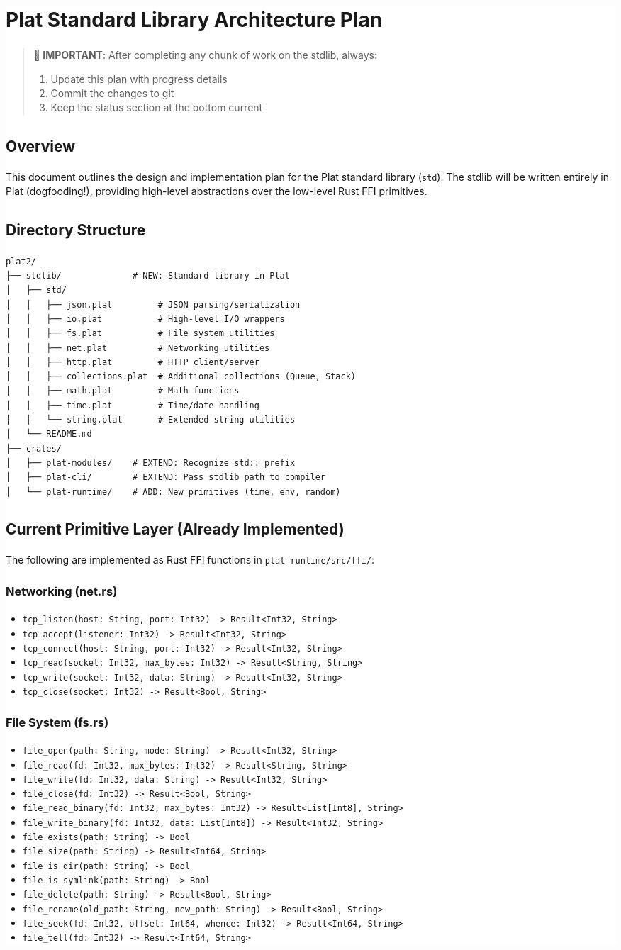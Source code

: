 # Plat Standard Library Architecture Plan

> **📝 IMPORTANT**: After completing any chunk of work on the stdlib, always:
> 1. Update this plan with progress details
> 2. Commit the changes to git
> 3. Keep the status section at the bottom current

## Overview

This document outlines the design and implementation plan for the Plat standard library (`std`). The stdlib will be written entirely in Plat (dogfooding!), providing high-level abstractions over the low-level Rust FFI primitives.

## Directory Structure

```
plat2/
├── stdlib/              # NEW: Standard library in Plat
│   ├── std/
│   │   ├── json.plat         # JSON parsing/serialization
│   │   ├── io.plat           # High-level I/O wrappers
│   │   ├── fs.plat           # File system utilities
│   │   ├── net.plat          # Networking utilities
│   │   ├── http.plat         # HTTP client/server
│   │   ├── collections.plat  # Additional collections (Queue, Stack)
│   │   ├── math.plat         # Math functions
│   │   ├── time.plat         # Time/date handling
│   │   └── string.plat       # Extended string utilities
│   └── README.md
├── crates/
│   ├── plat-modules/    # EXTEND: Recognize std:: prefix
│   ├── plat-cli/        # EXTEND: Pass stdlib path to compiler
│   └── plat-runtime/    # ADD: New primitives (time, env, random)
```

## Current Primitive Layer (Already Implemented)

The following are implemented as Rust FFI functions in `plat-runtime/src/ffi/`:

### Networking (net.rs)
- `tcp_listen(host: String, port: Int32) -> Result<Int32, String>`
- `tcp_accept(listener: Int32) -> Result<Int32, String>`
- `tcp_connect(host: String, port: Int32) -> Result<Int32, String>`
- `tcp_read(socket: Int32, max_bytes: Int32) -> Result<String, String>`
- `tcp_write(socket: Int32, data: String) -> Result<Int32, String>`
- `tcp_close(socket: Int32) -> Result<Bool, String>`

### File System (fs.rs)
- `file_open(path: String, mode: String) -> Result<Int32, String>`
- `file_read(fd: Int32, max_bytes: Int32) -> Result<String, String>`
- `file_write(fd: Int32, data: String) -> Result<Int32, String>`
- `file_close(fd: Int32) -> Result<Bool, String>`
- `file_read_binary(fd: Int32, max_bytes: Int32) -> Result<List[Int8], String>`
- `file_write_binary(fd: Int32, data: List[Int8]) -> Result<Int32, String>`
- `file_exists(path: String) -> Bool`
- `file_size(path: String) -> Result<Int64, String>`
- `file_is_dir(path: String) -> Bool`
- `file_is_symlink(path: String) -> Bool`
- `file_delete(path: String) -> Result<Bool, String>`
- `file_rename(old_path: String, new_path: String) -> Result<Bool, String>`
- `file_seek(fd: Int32, offset: Int64, whence: Int32) -> Result<Int64, String>`
- `file_tell(fd: Int32) -> Result<Int64, String>`